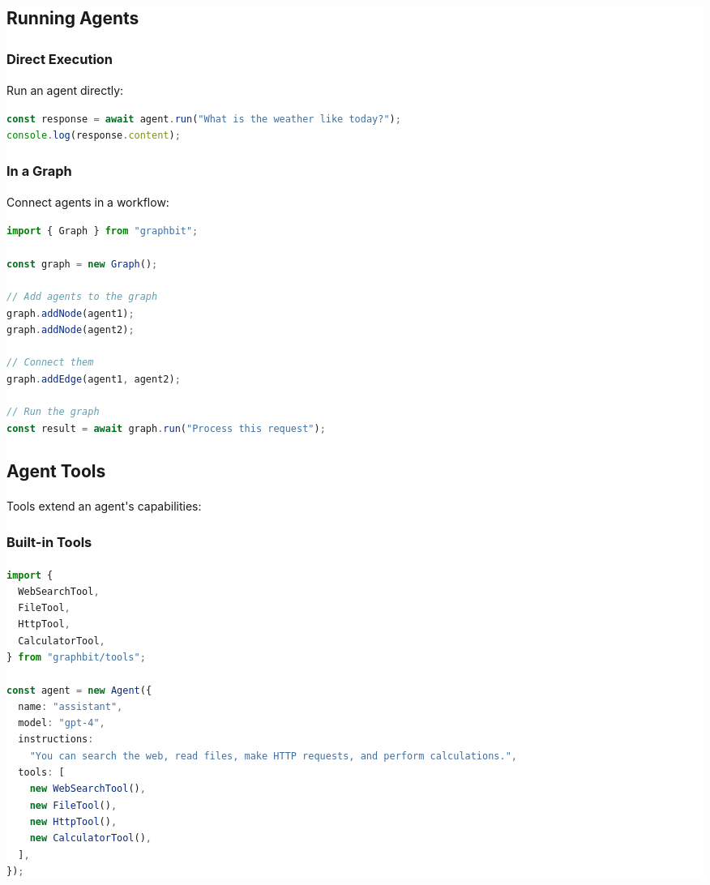 ## Running Agents

### Direct Execution

Run an agent directly:

```typescript
const response = await agent.run("What is the weather like today?");
console.log(response.content);
```

### In a Graph

Connect agents in a workflow:

```typescript
import { Graph } from "graphbit";

const graph = new Graph();

// Add agents to the graph
graph.addNode(agent1);
graph.addNode(agent2);

// Connect them
graph.addEdge(agent1, agent2);

// Run the graph
const result = await graph.run("Process this request");
```

## Agent Tools

Tools extend an agent's capabilities:

### Built-in Tools

```typescript
import {
  WebSearchTool,
  FileTool,
  HttpTool,
  CalculatorTool,
} from "graphbit/tools";

const agent = new Agent({
  name: "assistant",
  model: "gpt-4",
  instructions:
    "You can search the web, read files, make HTTP requests, and perform calculations.",
  tools: [
    new WebSearchTool(),
    new FileTool(),
    new HttpTool(),
    new CalculatorTool(),
  ],
});
```
